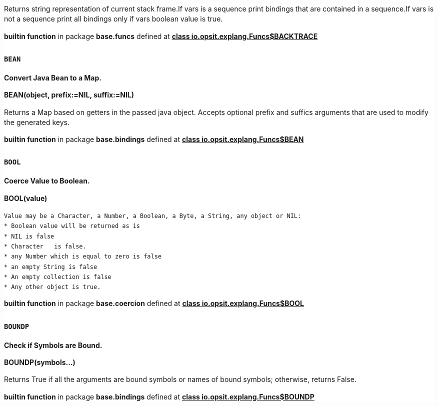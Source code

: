 
Returns string representation of current stack frame.If vars is a sequence print  bindings that are contained in a sequence.If vars is not a sequence print all bindings only if vars boolean value is true.


**builtin function** in package **base.funcs** defined at  **[class io.opsit.explang.Funcs$BACKTRACE](https://javadocs.dev/io.opsit/opsit-explang-core/0.0.8/io/opsit/explang/Funcs.BACKTRACE.html)** 

### `BEAN`

**Convert Java Bean to a Map.**

**BEAN(object, prefix:=NIL, suffix:=NIL)**


Returns a Map based on getters in the passed java object. Accepts optional prefix and suffics arguments that are used to modify the generated keys.


**builtin function** in package **base.bindings** defined at  **[class io.opsit.explang.Funcs$BEAN](https://javadocs.dev/io.opsit/opsit-explang-core/0.0.8/io/opsit/explang/Funcs.BEAN.html)** 

### `BOOL`

**Coerce Value to Boolean.**

**BOOL(value)**



```
Value may be a Character, a Number, a Boolean, a Byte, a String, any object or NIL:
* Boolean value will be returned as is
* NIL is false
* Character    is false.
* any Number which is equal to zero is false
* an empty String is false
* An empty collection is false 
* Any other object is true.

```



**builtin function** in package **base.coercion** defined at  **[class io.opsit.explang.Funcs$BOOL](https://javadocs.dev/io.opsit/opsit-explang-core/0.0.8/io/opsit/explang/Funcs.BOOL.html)** 

### `BOUNDP`

**Check if Symbols are Bound.**

**BOUNDP(symbols...)**


Returns True if all the arguments are bound symbols or names of bound symbols; otherwise, returns False.


**builtin function** in package **base.bindings** defined at  **[class io.opsit.explang.Funcs$BOUNDP](https://javadocs.dev/io.opsit/opsit-explang-core/0.0.8/io/opsit/explang/Funcs.BOUNDP.html)** 
